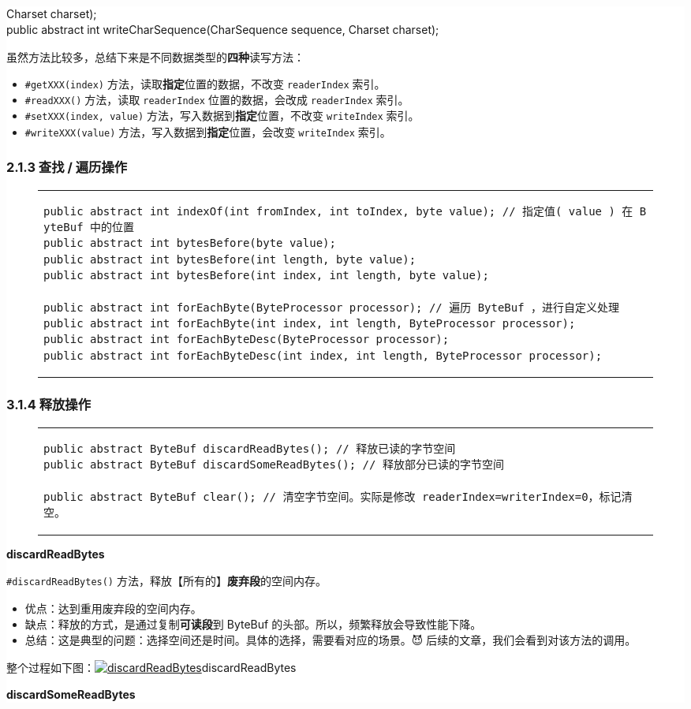 Charset charset)</span></span>;</span><br><span class="line"><span class="function"><span class="keyword">public</span> <span class="keyword">abstract</span> <span class="keyword">int</span> <span class="title">writeCharSequence</span><span class="params">(CharSequence sequence, Charset charset)</span></span>;</span><br></pre></td></tr></tbody></table></figure>
<p>虽然方法比较多，总结下来是不同数据类型的<strong>四种</strong>读写方法：</p>
<ul>
<li><code>#getXXX(index)</code> 方法，读取<strong>指定</strong>位置的数据，不改变 <code>readerIndex</code> 索引。</li>
<li><code>#readXXX()</code> 方法，读取 <code>readerIndex</code> 位置的数据，会改成 <code>readerIndex</code> 索引。</li>
<li><code>#setXXX(index, value)</code> 方法，写入数据到<strong>指定</strong>位置，不改变 <code>writeIndex</code> 索引。</li>
<li><code>#writeXXX(value)</code> 方法，写入数据到<strong>指定</strong>位置，会改变 <code>writeIndex</code> 索引。</li>
</ul>
<h3 id="2-1-3-查找-遍历操作"><a href="#2-1-3-查找-遍历操作" class="headerlink" title="2.1.3 查找 / 遍历操作"></a>2.1.3 查找 / 遍历操作</h3><figure class="highlight java"><table><tbody><tr><td class="code"><pre><span class="line"><span class="function"><span class="keyword">public</span> <span class="keyword">abstract</span> <span class="keyword">int</span> <span class="title">indexOf</span><span class="params">(<span class="keyword">int</span> fromIndex, <span class="keyword">int</span> toIndex, <span class="keyword">byte</span> value)</span></span>; <span class="comment">// 指定值( value ) 在 ByteBuf 中的位置</span></span><br><span class="line"><span class="function"><span class="keyword">public</span> <span class="keyword">abstract</span> <span class="keyword">int</span> <span class="title">bytesBefore</span><span class="params">(<span class="keyword">byte</span> value)</span></span>;</span><br><span class="line"><span class="function"><span class="keyword">public</span> <span class="keyword">abstract</span> <span class="keyword">int</span> <span class="title">bytesBefore</span><span class="params">(<span class="keyword">int</span> length, <span class="keyword">byte</span> value)</span></span>;</span><br><span class="line"><span class="function"><span class="keyword">public</span> <span class="keyword">abstract</span> <span class="keyword">int</span> <span class="title">bytesBefore</span><span class="params">(<span class="keyword">int</span> index, <span class="keyword">int</span> length, <span class="keyword">byte</span> value)</span></span>;</span><br><span class="line"></span><br><span class="line"><span class="function"><span class="keyword">public</span> <span class="keyword">abstract</span> <span class="keyword">int</span> <span class="title">forEachByte</span><span class="params">(ByteProcessor processor)</span></span>; <span class="comment">// 遍历 ByteBuf ，进行自定义处理</span></span><br><span class="line"><span class="function"><span class="keyword">public</span> <span class="keyword">abstract</span> <span class="keyword">int</span> <span class="title">forEachByte</span><span class="params">(<span class="keyword">int</span> index, <span class="keyword">int</span> length, ByteProcessor processor)</span></span>;</span><br><span class="line"><span class="function"><span class="keyword">public</span> <span class="keyword">abstract</span> <span class="keyword">int</span> <span class="title">forEachByteDesc</span><span class="params">(ByteProcessor processor)</span></span>;</span><br><span class="line"><span class="function"><span class="keyword">public</span> <span class="keyword">abstract</span> <span class="keyword">int</span> <span class="title">forEachByteDesc</span><span class="params">(<span class="keyword">int</span> index, <span class="keyword">int</span> length, ByteProcessor processor)</span></span>;</span><br></pre></td></tr></tbody></table></figure>
<h3 id="3-1-4-释放操作"><a href="#3-1-4-释放操作" class="headerlink" title="3.1.4 释放操作"></a>3.1.4 释放操作</h3><figure class="highlight java"><table><tbody><tr><td class="code"><pre><span class="line"><span class="function"><span class="keyword">public</span> <span class="keyword">abstract</span> ByteBuf <span class="title">discardReadBytes</span><span class="params">()</span></span>; <span class="comment">// 释放已读的字节空间</span></span><br><span class="line"><span class="function"><span class="keyword">public</span> <span class="keyword">abstract</span> ByteBuf <span class="title">discardSomeReadBytes</span><span class="params">()</span></span>; <span class="comment">// 释放部分已读的字节空间</span></span><br><span class="line"></span><br><span class="line"><span class="function"><span class="keyword">public</span> <span class="keyword">abstract</span> ByteBuf <span class="title">clear</span><span class="params">()</span></span>; <span class="comment">// 清空字节空间。实际是修改 readerIndex=writerIndex=0，标记清空。</span></span><br></pre></td></tr></tbody></table></figure>
<p><strong>discardReadBytes</strong></p>
<p><code>#discardReadBytes()</code> 方法，释放【所有的】<strong>废弃段</strong>的空间内存。</p>
<ul>
<li>优点：达到重用废弃段的空间内存。</li>
<li>缺点：释放的方式，是通过复制<strong>可读段</strong>到 ByteBuf 的头部。所以，频繁释放会导致性能下降。</li>
<li>总结：这是典型的问题：选择空间还是时间。具体的选择，需要看对应的场景。😈 后续的文章，我们会看到对该方法的调用。</li>
</ul>
<p>整个过程如下图：<a href="http://static2.iocoder.cn/images/Netty/2018_08_01/02.png" title="discardReadBytes" class="fancybox" rel="article0"><img src="http://static2.iocoder.cn/images/Netty/2018_08_01/02.png" alt="discardReadBytes"></a><span class="caption">discardReadBytes</span></p>
<p><strong>discardSomeReadBytes</strong></p>